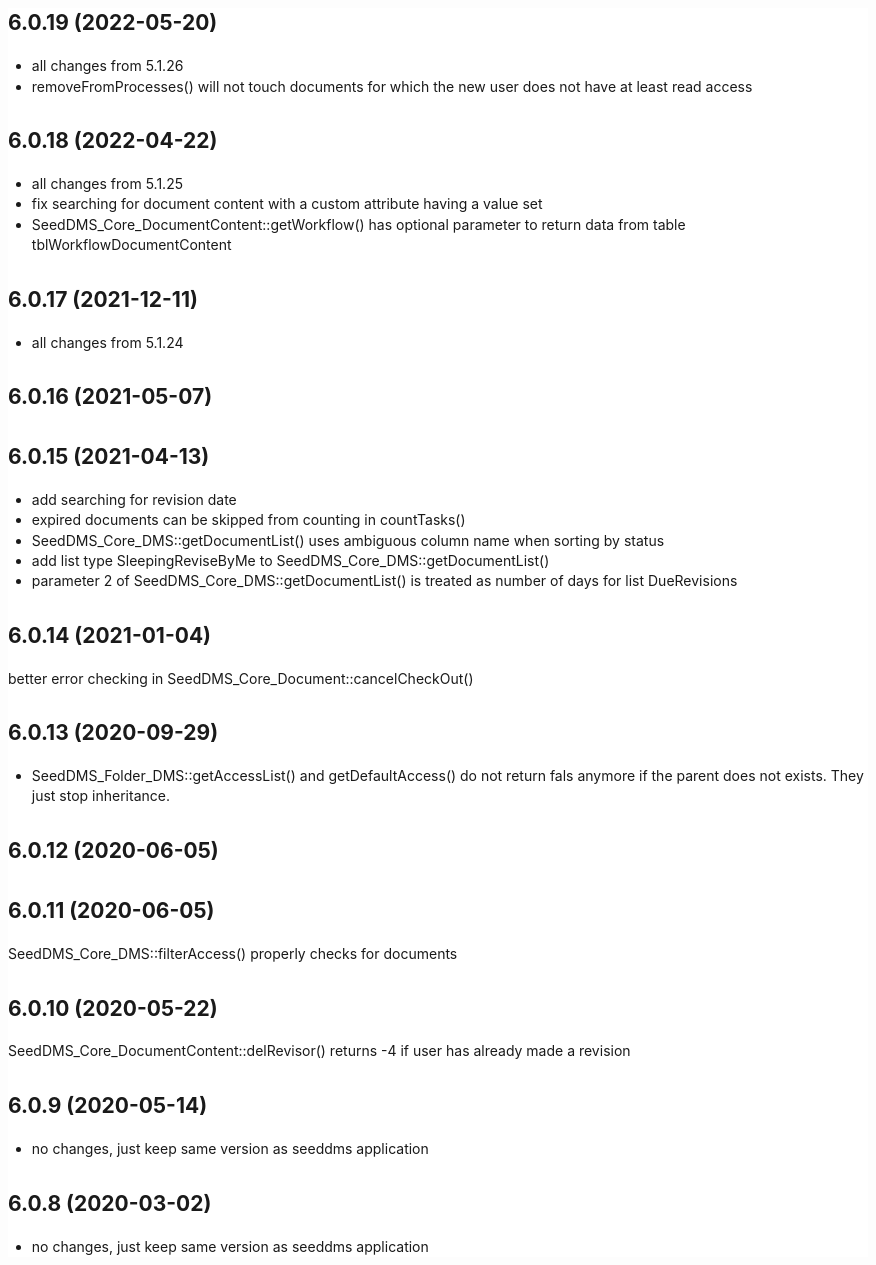 6.0.19 (2022-05-20)
---------------------
- all changes from 5.1.26
- removeFromProcesses() will not touch documents for which the new user does not have at least read access

6.0.18 (2022-04-22)
---------------------
- all changes from 5.1.25
- fix searching for document content with a custom attribute having a value set
- SeedDMS_Core_DocumentContent::getWorkflow() has optional parameter to return data from table tblWorkflowDocumentContent

6.0.17 (2021-12-11)
---------------------
- all changes from 5.1.24

6.0.16 (2021-05-07)
---------------------

6.0.15 (2021-04-13)
---------------------
- add searching for revision date
- expired documents can be skipped from counting in countTasks()
- SeedDMS_Core_DMS::getDocumentList() uses ambiguous column name when sorting by status
- add list type SleepingReviseByMe to SeedDMS_Core_DMS::getDocumentList()
- parameter 2 of SeedDMS_Core_DMS::getDocumentList() is treated as number of
  days for list DueRevisions

6.0.14 (2021-01-04)
---------------------
better error checking in SeedDMS_Core_Document::cancelCheckOut()

6.0.13 (2020-09-29)
---------------------
- SeedDMS_Folder_DMS::getAccessList() and getDefaultAccess() do not return fals anymore if the parent does not exists. They just stop inheritance.

6.0.12 (2020-06-05)
---------------------

6.0.11 (2020-06-05)
---------------------
SeedDMS_Core_DMS::filterAccess() properly checks for documents

6.0.10 (2020-05-22)
---------------------
SeedDMS_Core_DocumentContent::delRevisor() returns -4 if user has already made a revision

6.0.9 (2020-05-14)
---------------------
- no changes, just keep same version as seeddms application

6.0.8 (2020-03-02)
---------------------
- no changes, just keep same version as seeddms application
